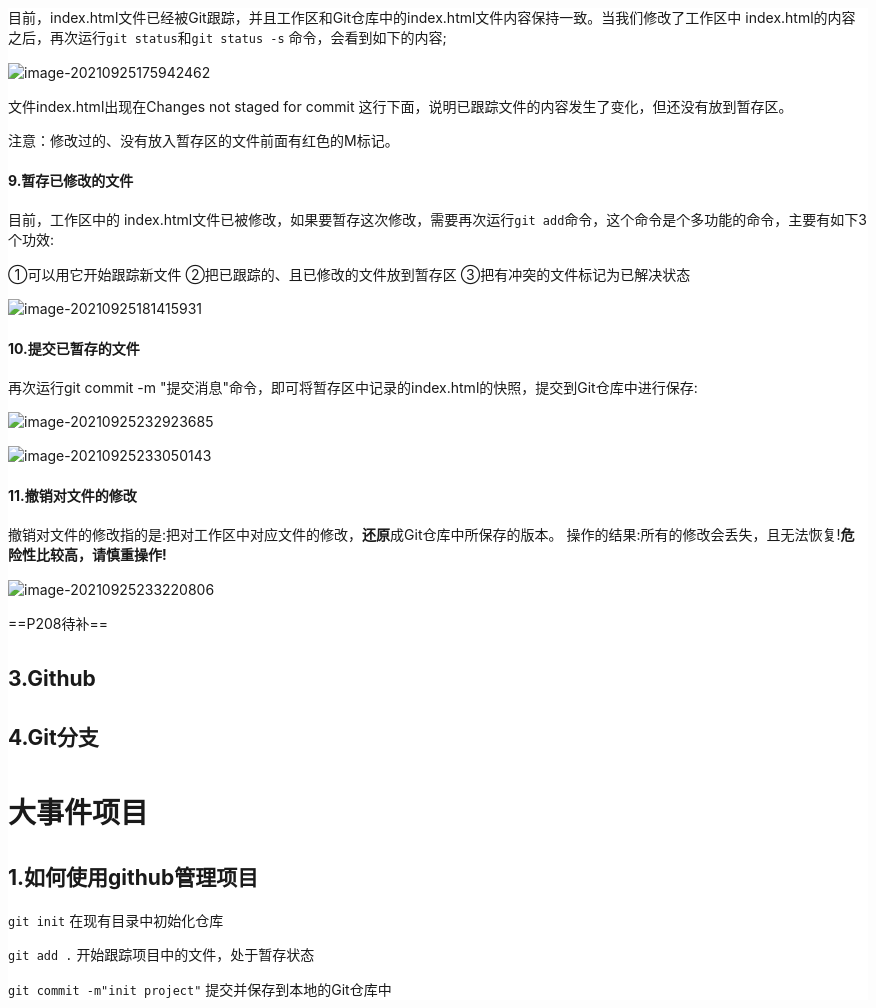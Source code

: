 目前，index.html文件已经被Git跟踪，并且工作区和Git仓库中的index.html文件内容保持一致。当我们修改了工作区中 index.html的内容之后，再次运行`git status`和`git status -s` 命令，会看到如下的内容;

![image-20210925175942462](https://gitee.com/jingw1/cloud-image/raw/master/img/image-20210925175942462.png)

文件index.html出现在Changes not staged for commit 这行下面，说明已跟踪文件的内容发生了变化，但还没有放到暂存区。

注意：修改过的、没有放入暂存区的文件前面有红色的M标记。

#### 9.暂存已修改的文件

目前，工作区中的 index.html文件已被修改，如果要暂存这次修改，需要再次运行`git add`命令，这个命令是个多功能的命令，主要有如下3个功效:

①可以用它开始跟踪新文件
②把已跟踪的、且已修改的文件放到暂存区
③把有冲突的文件标记为已解决状态

![image-20210925181415931](https://gitee.com/jingw1/cloud-image/raw/master/img/image-20210925181415931.png)

#### 10.提交已暂存的文件

再次运行git commit -m "提交消息"命令，即可将暂存区中记录的index.html的快照，提交到Git仓库中进行保存:

![image-20210925232923685](https://gitee.com/jingw1/cloud-image/raw/master/img/image-20210925232923685.png)

![image-20210925233050143](https://gitee.com/jingw1/cloud-image/raw/master/img/image-20210925233050143.png)



#### 11.撤销对文件的修改

撤销对文件的修改指的是:把对工作区中对应文件的修改，**还原**成Git仓库中所保存的版本。
操作的结果:所有的修改会丢失，且无法恢复!**危险性比较高，请慎重操作!**

![image-20210925233220806](https://gitee.com/jingw1/cloud-image/raw/master/img/image-20210925233220806.png)

==P208待补==



## 3.Github

## 4.Git分支

# 大事件项目

## 1.如何使用github管理项目

`git init` 在现有目录中初始化仓库

`git add .` 开始跟踪项目中的文件，处于暂存状态

`git commit -m"init project"` 提交并保存到本地的Git仓库中
